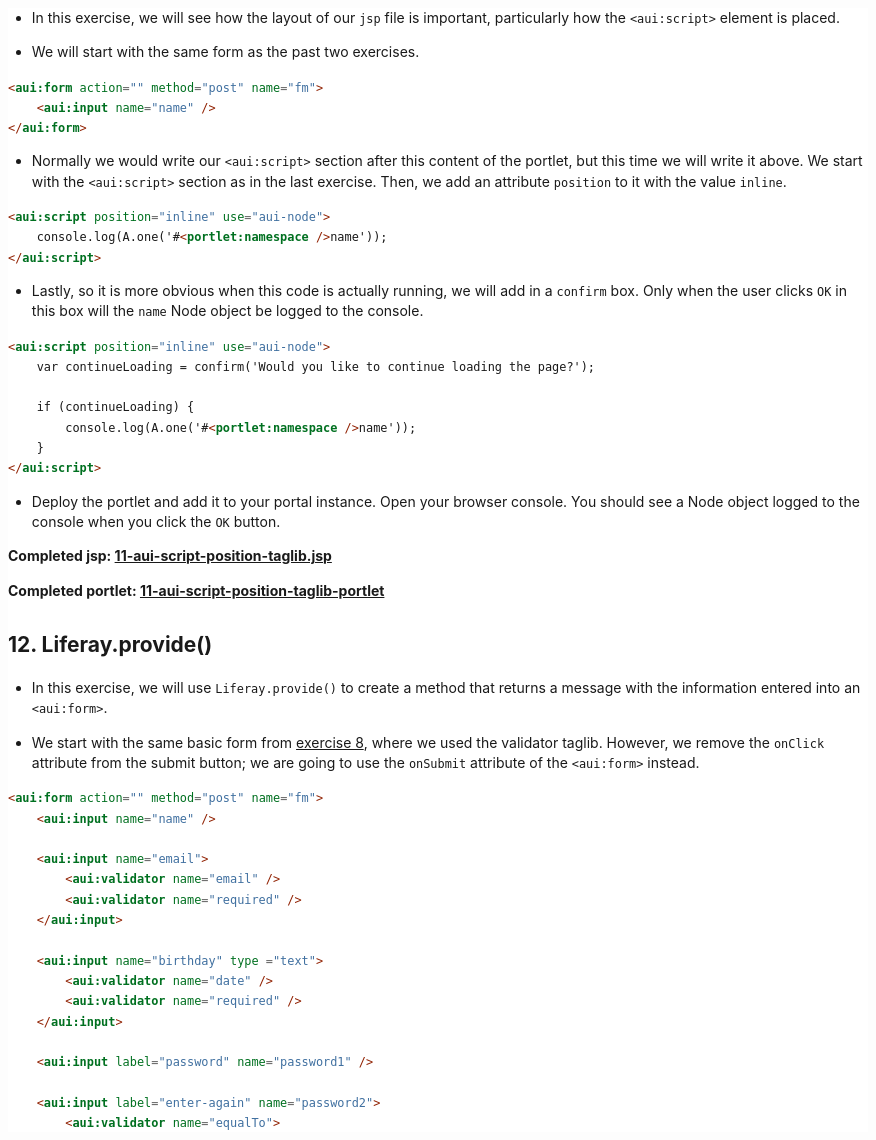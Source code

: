 * In this exercise, we will see how the layout of our `jsp` file is important, particularly how the `<aui:script>` element is placed.

* We will start with the same form as the past two exercises.

```html
<aui:form action="" method="post" name="fm">
	<aui:input name="name" />
</aui:form>
```

* Normally we would write our `<aui:script>` section after this content of the portlet, but this time we will write it above. We start with the `<aui:script>` section as in the last exercise. Then, we add an attribute `position` to it with the value `inline`.

```html
<aui:script position="inline" use="aui-node">
	console.log(A.one('#<portlet:namespace />name'));
</aui:script>
```

* Lastly, so it is more obvious when this code is actually running, we will add in a `confirm` box. Only when the user clicks `OK` in this box will the `name` Node object be logged to the console.

```html
<aui:script position="inline" use="aui-node">
	var continueLoading = confirm('Would you like to continue loading the page?');

	if (continueLoading) {
		console.log(A.one('#<portlet:namespace />name'));
	}
</aui:script>
```

* Deploy the portlet and add it to your portal instance. Open your browser console. You should see a Node object logged to the console when you click the `OK` button.

**Completed jsp: [11-aui-script-position-taglib.jsp](https://github.com/eduardolundgren/alloy-ui-exercises/blob/documentation/03-liferay/11-aui-script-position-taglib.jsp)**

**Completed portlet: [11-aui-script-position-taglib-portlet](https://github.com/noellekimiko/liferay-plugins/tree/6.2.x-alloyUI-practice/portlets/11-aui-script-position-taglib-portlet)**

## 12. Liferay.provide()

* In this exercise, we will use `Liferay.provide()` to create a method that returns a message with the information entered into an `<aui:form>`.

* We start with the same basic form from [exercise 8](#8-validator-taglib), where we used the validator taglib. However, we remove the `onClick` attribute from the submit button; we are going to use the `onSubmit` attribute of the `<aui:form>` instead.

```html
<aui:form action="" method="post" name="fm">
	<aui:input name="name" />

	<aui:input name="email">
		<aui:validator name="email" />
		<aui:validator name="required" />
	</aui:input>

	<aui:input name="birthday" type ="text">
		<aui:validator name="date" />
		<aui:validator name="required" />
	</aui:input>

	<aui:input label="password" name="password1" />

	<aui:input label="enter-again" name="password2">
		<aui:validator name="equalTo">
```